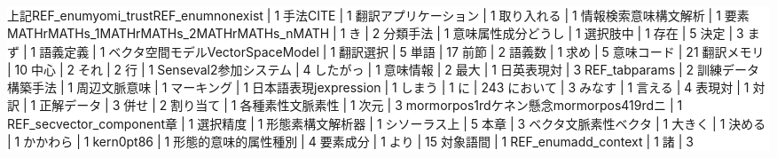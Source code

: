 上記REF_enumyomi_trustREF_enumnonexist | 1
手法CITE | 1
翻訳アプリケーション | 1
取り入れる | 1
情報検索意味構文解析 | 1
要素MATHrMATHs_1MATHrMATHs_2MATHrMATHs_nMATH | 1
き | 2
分類手法 | 1
意味属性成分どうし | 1
選択肢中 | 1
存在 | 5
決定 | 3
まず | 1
語義定義 | 1
ベクタ空間モデルVectorSpaceModel | 1
翻訳選択 | 5
単語 | 17
前節 | 2
語義数 | 1
求め | 5
意味コード | 21
翻訳メモリ | 10
中心 | 2
それ | 2
行 | 1
Senseval2参加システム | 4
したがっ | 1
意味情報 | 2
最大 | 1
日英表現対 | 3
REF_tabparams | 2
訓練データ構築手法 | 1
周辺文脈意味 | 1
マーキング | 1
日本語表現jexpression | 1
しまう | 1
に | 243
において | 3
みなす | 1
言える | 4
表現対 | 1
対訳 | 1
正解データ | 3
併せ | 2
割り当て | 1
各種素性文脈素性 | 1
次元 | 3
mormorpos1rdケネン懸念mormorpos419rdニ | 1
REF_secvector_component章 | 1
選択精度 | 1
形態素構文解析器 | 1
シソーラス上 | 5
本章 | 3
ベクタ文脈素性ベクタ | 1
大きく | 1
決める | 1
かかわら | 1
kern0pt86 | 1
形態的意味的属性種別 | 4
要素成分 | 1
より | 15
対象語間 | 1
REF_enumadd_context | 1
諸 | 3